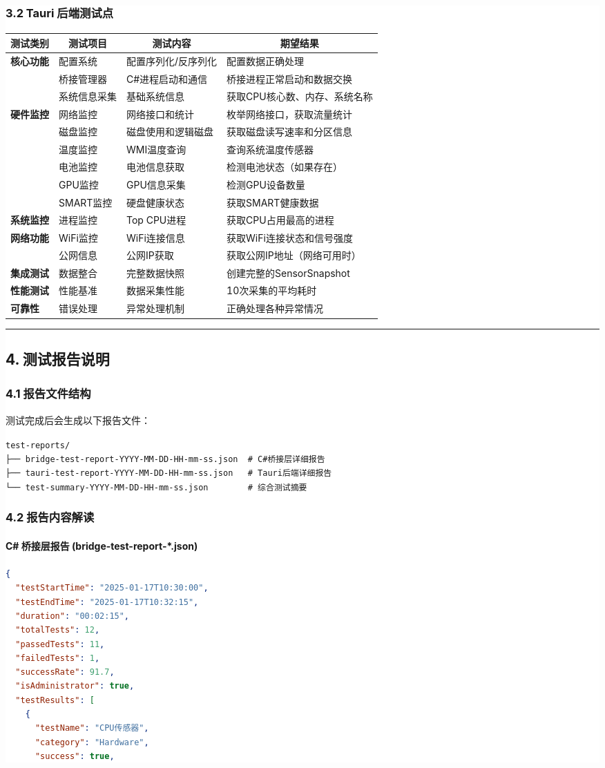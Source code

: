 ### 3.2 Tauri 后端测试点

| 测试类别 | 测试项目 | 测试内容 | 期望结果 |
|---------|---------|---------|---------|
| **核心功能** | 配置系统 | 配置序列化/反序列化 | 配置数据正确处理 |
| | 桥接管理器 | C#进程启动和通信 | 桥接进程正常启动和数据交换 |
| | 系统信息采集 | 基础系统信息 | 获取CPU核心数、内存、系统名称 |
| **硬件监控** | 网络监控 | 网络接口和统计 | 枚举网络接口，获取流量统计 |
| | 磁盘监控 | 磁盘使用和逻辑磁盘 | 获取磁盘读写速率和分区信息 |
| | 温度监控 | WMI温度查询 | 查询系统温度传感器 |
| | 电池监控 | 电池信息获取 | 检测电池状态（如果存在） |
| | GPU监控 | GPU信息采集 | 检测GPU设备数量 |
| | SMART监控 | 硬盘健康状态 | 获取SMART健康数据 |
| **系统监控** | 进程监控 | Top CPU进程 | 获取CPU占用最高的进程 |
| **网络功能** | WiFi监控 | WiFi连接信息 | 获取WiFi连接状态和信号强度 |
| | 公网信息 | 公网IP获取 | 获取公网IP地址（网络可用时） |
| **集成测试** | 数据整合 | 完整数据快照 | 创建完整的SensorSnapshot |
| **性能测试** | 性能基准 | 数据采集性能 | 10次采集的平均耗时 |
| **可靠性** | 错误处理 | 异常处理机制 | 正确处理各种异常情况 |

---

## 4. 测试报告说明

### 4.1 报告文件结构

测试完成后会生成以下报告文件：

```
test-reports/
├── bridge-test-report-YYYY-MM-DD-HH-mm-ss.json  # C#桥接层详细报告
├── tauri-test-report-YYYY-MM-DD-HH-mm-ss.json   # Tauri后端详细报告
└── test-summary-YYYY-MM-DD-HH-mm-ss.json        # 综合测试摘要
```

### 4.2 报告内容解读

#### C# 桥接层报告 (bridge-test-report-*.json)

```json
{
  "testStartTime": "2025-01-17T10:30:00",
  "testEndTime": "2025-01-17T10:32:15",
  "duration": "00:02:15",
  "totalTests": 12,
  "passedTests": 11,
  "failedTests": 1,
  "successRate": 91.7,
  "isAdministrator": true,
  "testResults": [
    {
      "testName": "CPU传感器",
      "category": "Hardware",
      "success": true,
```